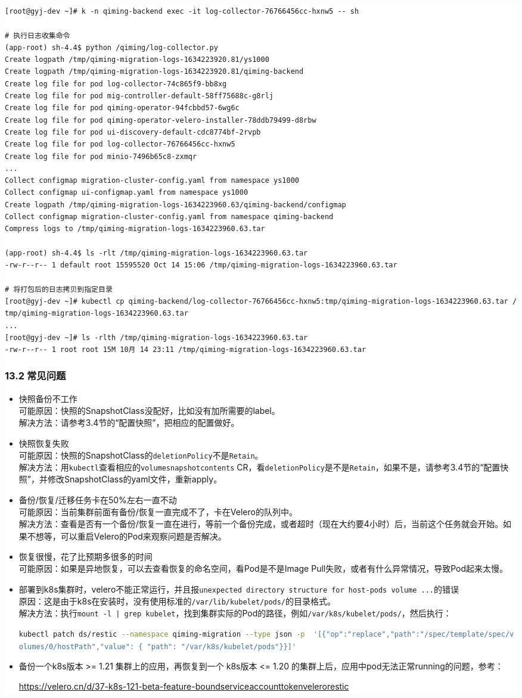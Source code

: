 ```
[root@gyj-dev ~]# k -n qiming-backend exec -it log-collector-76766456cc-hxnw5 -- sh

# 执行日志收集命令
(app-root) sh-4.4$ python /qiming/log-collector.py
Create logpath /tmp/qiming-migration-logs-1634223920.81/ys1000
Create logpath /tmp/qiming-migration-logs-1634223920.81/qiming-backend
Create log file for pod log-collector-74c865f9-bb8xg
Create log file for pod mig-controller-default-58ff75688c-g8rlj
Create log file for pod qiming-operator-94fcbbd57-6wg6c
Create log file for pod qiming-operator-velero-installer-78ddb79499-d8rbw
Create log file for pod ui-discovery-default-cdc8774bf-2rvpb
Create log file for pod log-collector-76766456cc-hxnw5
Create log file for pod minio-7496b65c8-zxmqr
...
Collect configmap migration-cluster-config.yaml from namespace ys1000
Collect configmap ui-configmap.yaml from namespace ys1000
Create logpath /tmp/qiming-migration-logs-1634223960.63/qiming-backend/configmap
Collect configmap migration-cluster-config.yaml from namespace qiming-backend
Compress logs to /tmp/qiming-migration-logs-1634223960.63.tar

(app-root) sh-4.4$ ls -rlt /tmp/qiming-migration-logs-1634223960.63.tar
-rw-r--r-- 1 default root 15595520 Oct 14 15:06 /tmp/qiming-migration-logs-1634223960.63.tar

# 将打包后的日志拷贝到指定目录
[root@gyj-dev ~]# kubectl cp qiming-backend/log-collector-76766456cc-hxnw5:tmp/qiming-migration-logs-1634223960.63.tar /tmp/qiming-migration-logs-1634223960.63.tar
...
[root@gyj-dev ~]# ls -rlth /tmp/qiming-migration-logs-1634223960.63.tar
-rw-r--r-- 1 root root 15M 10月 14 23:11 /tmp/qiming-migration-logs-1634223960.63.tar
```

### 13.2 常见问题


- 快照备份不工作  
    可能原因：快照的SnapshotClass没配好，比如没有加所需要的label。  
    解决方法：请参考3.4节的“配置快照”，把相应的配置做好。
- 快照恢复失败  
    可能原因：快照的SnapshotClass的`deletionPolicy`不是`Retain`。  
    解决方法：用`kubectl`查看相应的`volumesnapshotcontents` CR，看`deletionPolicy`是不是`Retain`，如果不是，请参考3.4节的“配置快照”，并修改SnapshotClass的yaml文件，重新apply。
- 备份/恢复/迁移任务卡在50%左右一直不动  
    可能原因：当前集群前面有备份/恢复一直完成不了，卡在Velero的队列中。  
    解决方法：查看是否有一个备份/恢复一直在进行，等前一个备份完成，或者超时（现在大约要4小时）后，当前这个任务就会开始。如果不想等，可以重启Velero的Pod来观察问题是否解决。
- 恢复很慢，花了比预期多很多的时间  
    可能原因：如果是异地恢复，可以去查看恢复的命名空间，看Pod是不是Image Pull失败，或者有什么异常情况，导致Pod起来太慢。 
- 部署到k8s集群时，velero不能正常运行，并且报`unexpected directory structure for host-pods volume ...`的错误    
    原因：这是由于k8s在安装时，没有使用标准的`/var/lib/kubelet/pods/`的目录格式。     
    解决方法：执行`mount -l | grep kubelet`，找到集群实际的Pod的路径，例如`/var/k8s/kubelet/pods/`，然后执行：
    ```bash
    kubectl patch ds/restic --namespace qiming-migration --type json -p  '[{"op":"replace","path":"/spec/template/spec/volumes/0/hostPath","value": { "path": "/var/k8s/kubelet/pods"}}]'
    ```
- 备份一个k8s版本 >= 1.21 集群上的应用，再恢复到一个 k8s版本 <= 1.20 的集群上后，应用中pod无法正常running的问题，参考：

  https://velero.cn/d/37-k8s-121-beta-feature-boundserviceaccounttokenvelerorestic
